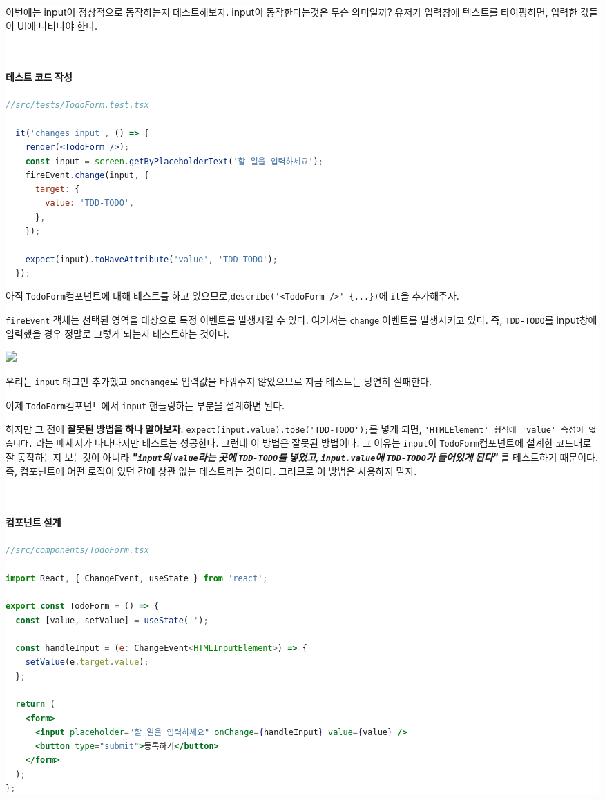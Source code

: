 이번에는 input이 정상적으로 동작하는지 테스트해보자. input이 동작한다는것은 무슨 의미일까? 유저가 입력창에 텍스트를 타이핑하면, 입력한 값들이 UI에 나타나야 한다.

<br>

#### 테스트 코드 작성

```jsx
//src/tests/TodoForm.test.tsx

  it('changes input', () => {
    render(<TodoForm />);
    const input = screen.getByPlaceholderText('할 일을 입력하세요');
    fireEvent.change(input, {
      target: {
        value: 'TDD-TODO',
      },
    });

    expect(input).toHaveAttribute('value', 'TDD-TODO');
  });
```

아직 `TodoForm`컴포넌트에 대해 테스트를 하고 있으므로,`describe('<TodoForm />' {...})`에 `it`을 추가해주자.

`fireEvent` 객체는 선택된 영역을 대상으로 특정 이벤트를 발생시킬 수 있다. 여기서는 `change` 이벤트를 발생시키고 있다. 즉, `TDD-TODO`를 input창에 입력했을 경우 정말로 그렇게 되는지 테스트하는 것이다.

![](/images/ef0e5f77-bff9-47c2-b20c-09907bdc1ffe-image.png)

우리는 `input` 태그만 추가했고 `onchange`로 입력값을 바꿔주지 않았으므로 지금 테스트는 당연히 실패한다.

이제 `TodoForm`컴포넌트에서 `input` 핸들링하는 부분을 설계하면 된다.


하지만 그 전에 **잘못된 방법을 하나 알아보자**. `expect(input.value).toBe('TDD-TODO');`를 넣게 되면, `'HTMLElement' 형식에 'value' 속성이 없습니다.` 라는 메세지가 나타나지만 테스트는 성공한다. 그런데 이 방법은 잘못된 방법이다. 그 이유는 `input`이 `TodoForm`컴포넌트에 설계한 코드대로 잘 동작하는지 보는것이 아니라  _**"`input`의 `value`라는 곳에 `TDD-TODO`를 넣었고, `input.value`에 `TDD-TODO`가 들어있게 된다"**_ 를 테스트하기 때문이다. 즉, 컴포넌트에 어떤 로직이 있던 간에 상관 없는 테스트라는 것이다. 그러므로 이 방법은 사용하지 말자.

<br>

#### 컴포넌트 설계

```jsx
//src/components/TodoForm.tsx

import React, { ChangeEvent, useState } from 'react';

export const TodoForm = () => {
  const [value, setValue] = useState('');

  const handleInput = (e: ChangeEvent<HTMLInputElement>) => {
    setValue(e.target.value);
  };

  return (
    <form>
      <input placeholder="할 일을 입력하세요" onChange={handleInput} value={value} />
      <button type="submit">등록하기</button>
    </form>
  );
};
```
